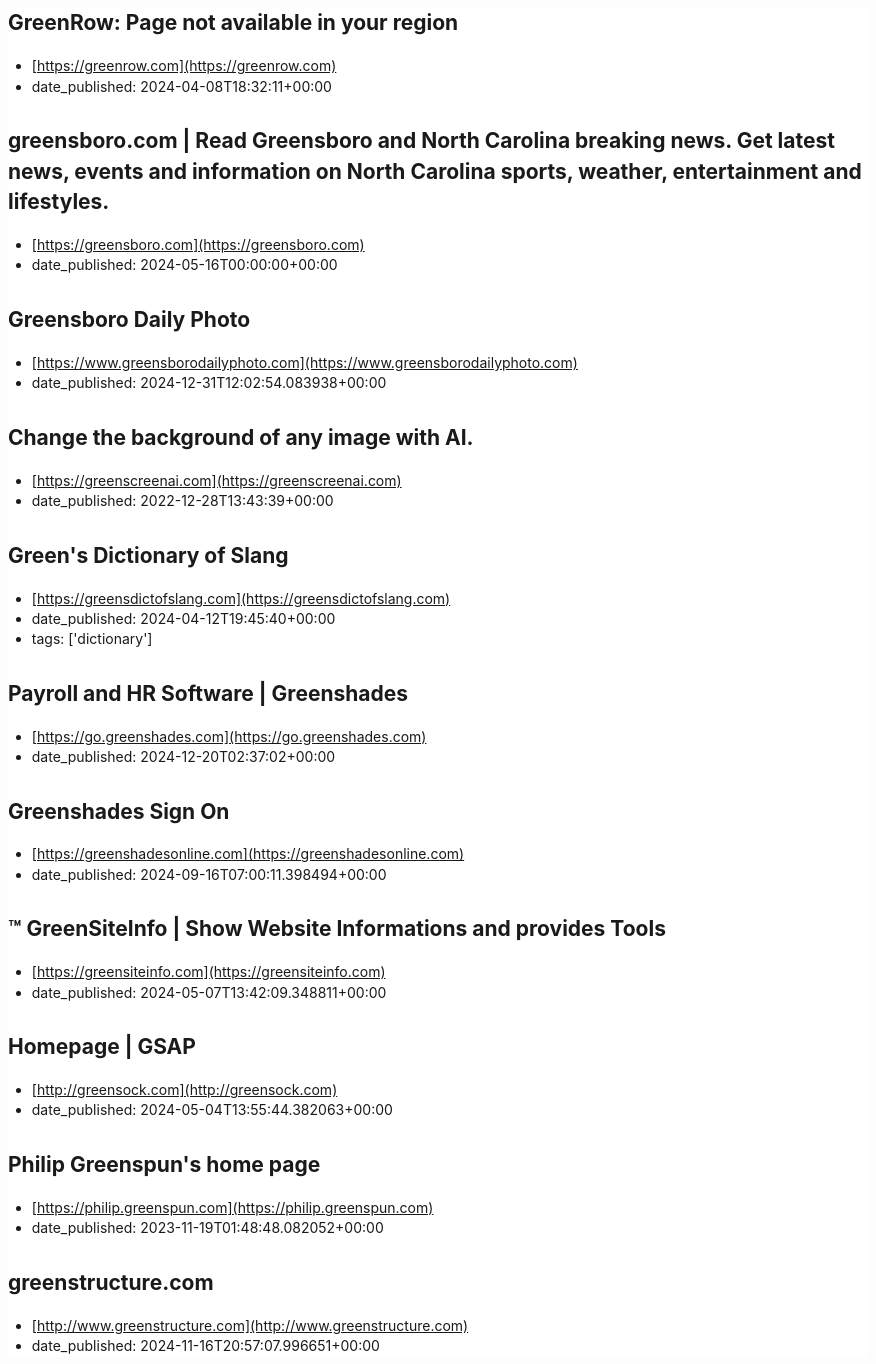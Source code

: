  ## GreenRow: Page not available in your region
 - [https://greenrow.com](https://greenrow.com)
 - date_published: 2024-04-08T18:32:11+00:00

 ## greensboro.com | Read Greensboro and North Carolina breaking news. Get latest news, events and information on North Carolina sports, weather, entertainment and lifestyles.
 - [https://greensboro.com](https://greensboro.com)
 - date_published: 2024-05-16T00:00:00+00:00

 ## Greensboro Daily Photo
 - [https://www.greensborodailyphoto.com](https://www.greensborodailyphoto.com)
 - date_published: 2024-12-31T12:02:54.083938+00:00

 ## Change the background of any image with AI.
 - [https://greenscreenai.com](https://greenscreenai.com)
 - date_published: 2022-12-28T13:43:39+00:00

 ## Green's Dictionary of Slang
 - [https://greensdictofslang.com](https://greensdictofslang.com)
 - date_published: 2024-04-12T19:45:40+00:00
 - tags: ['dictionary']

 ## Payroll and HR Software | Greenshades
 - [https://go.greenshades.com](https://go.greenshades.com)
 - date_published: 2024-12-20T02:37:02+00:00

 ## Greenshades Sign On
 - [https://greenshadesonline.com](https://greenshadesonline.com)
 - date_published: 2024-09-16T07:00:11.398494+00:00

 ## ™ GreenSiteInfo | Show Website Informations and provides Tools
 - [https://greensiteinfo.com](https://greensiteinfo.com)
 - date_published: 2024-05-07T13:42:09.348811+00:00

 ## Homepage | GSAP
 - [http://greensock.com](http://greensock.com)
 - date_published: 2024-05-04T13:55:44.382063+00:00

 ## Philip Greenspun's home page
 - [https://philip.greenspun.com](https://philip.greenspun.com)
 - date_published: 2023-11-19T01:48:48.082052+00:00

 ## greenstructure.com
 - [http://www.greenstructure.com](http://www.greenstructure.com)
 - date_published: 2024-11-16T20:57:07.996651+00:00
